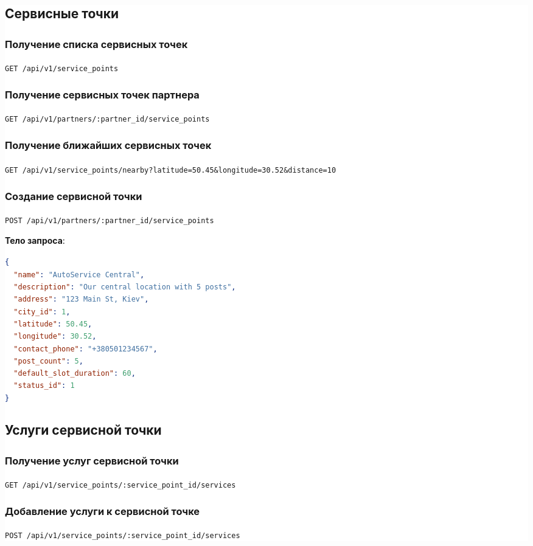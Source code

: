 ## Сервисные точки

### Получение списка сервисных точек

```
GET /api/v1/service_points
```

### Получение сервисных точек партнера

```
GET /api/v1/partners/:partner_id/service_points
```

### Получение ближайших сервисных точек

```
GET /api/v1/service_points/nearby?latitude=50.45&longitude=30.52&distance=10
```

### Создание сервисной точки

```
POST /api/v1/partners/:partner_id/service_points
```

**Тело запроса**:
```json
{
  "name": "AutoService Central",
  "description": "Our central location with 5 posts",
  "address": "123 Main St, Kiev",
  "city_id": 1,
  "latitude": 50.45,
  "longitude": 30.52,
  "contact_phone": "+380501234567",
  "post_count": 5,
  "default_slot_duration": 60,
  "status_id": 1
}
```

## Услуги сервисной точки

### Получение услуг сервисной точки

```
GET /api/v1/service_points/:service_point_id/services
```

### Добавление услуги к сервисной точке

```
POST /api/v1/service_points/:service_point_id/services
```
